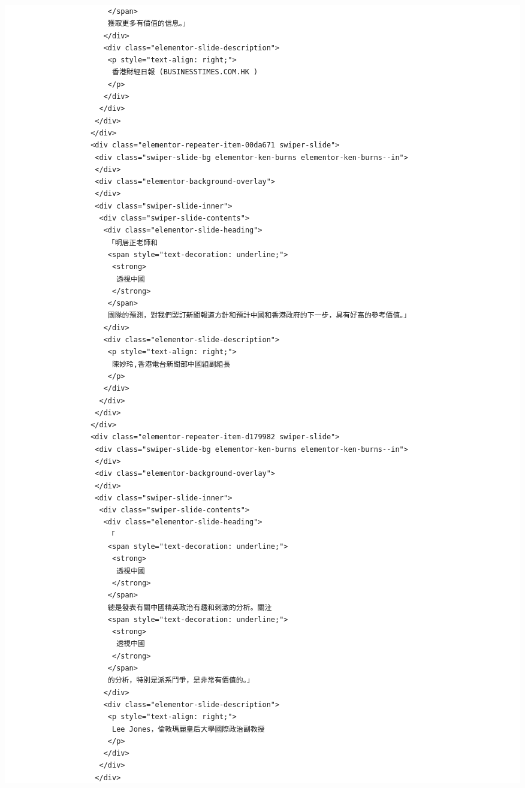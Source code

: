                             </span>
                            獲取更多有價值的信息。」
                           </div>
                           <div class="elementor-slide-description">
                            <p style="text-align: right;">
                             香港財經日報 (BUSINESSTIMES.COM.HK )
                            </p>
                           </div>
                          </div>
                         </div>
                        </div>
                        <div class="elementor-repeater-item-00da671 swiper-slide">
                         <div class="swiper-slide-bg elementor-ken-burns elementor-ken-burns--in">
                         </div>
                         <div class="elementor-background-overlay">
                         </div>
                         <div class="swiper-slide-inner">
                          <div class="swiper-slide-contents">
                           <div class="elementor-slide-heading">
                            「明居正老師和
                            <span style="text-decoration: underline;">
                             <strong>
                              透視中國
                             </strong>
                            </span>
                            團隊的預測，對我們製訂新聞報道方針和預計中國和香港政府的下一步，具有好高的參考價值。」
                           </div>
                           <div class="elementor-slide-description">
                            <p style="text-align: right;">
                             陳妙玲,香港電台新聞部中國組副組長
                            </p>
                           </div>
                          </div>
                         </div>
                        </div>
                        <div class="elementor-repeater-item-d179982 swiper-slide">
                         <div class="swiper-slide-bg elementor-ken-burns elementor-ken-burns--in">
                         </div>
                         <div class="elementor-background-overlay">
                         </div>
                         <div class="swiper-slide-inner">
                          <div class="swiper-slide-contents">
                           <div class="elementor-slide-heading">
                            「
                            <span style="text-decoration: underline;">
                             <strong>
                              透視中國
                             </strong>
                            </span>
                            總是發表有關中國精英政治有趣和刺激的分析。關注
                            <span style="text-decoration: underline;">
                             <strong>
                              透視中國
                             </strong>
                            </span>
                            的分析，特別是派系鬥爭，是非常有價值的。」
                           </div>
                           <div class="elementor-slide-description">
                            <p style="text-align: right;">
                             Lee Jones，倫敦瑪麗皇后大學國際政治副教授
                            </p>
                           </div>
                          </div>
                         </div>